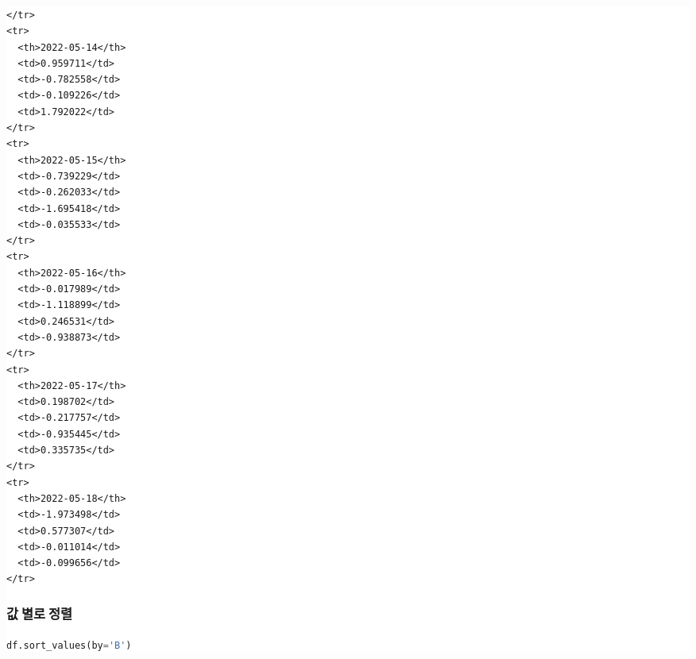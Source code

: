     </tr>
    <tr>
      <th>2022-05-14</th>
      <td>0.959711</td>
      <td>-0.782558</td>
      <td>-0.109226</td>
      <td>1.792022</td>
    </tr>
    <tr>
      <th>2022-05-15</th>
      <td>-0.739229</td>
      <td>-0.262033</td>
      <td>-1.695418</td>
      <td>-0.035533</td>
    </tr>
    <tr>
      <th>2022-05-16</th>
      <td>-0.017989</td>
      <td>-1.118899</td>
      <td>0.246531</td>
      <td>-0.938873</td>
    </tr>
    <tr>
      <th>2022-05-17</th>
      <td>0.198702</td>
      <td>-0.217757</td>
      <td>-0.935445</td>
      <td>0.335735</td>
    </tr>
    <tr>
      <th>2022-05-18</th>
      <td>-1.973498</td>
      <td>0.577307</td>
      <td>-0.011014</td>
      <td>-0.099656</td>
    </tr>
  </tbody>
</table>
</div>



### 값 별로 정렬


```python
df.sort_values(by='B')
```




<div>
<style scoped>
    .dataframe tbody tr th:only-of-type {
        vertical-align: middle;
    }

